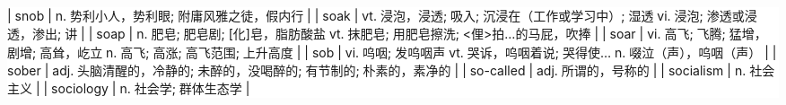 |     snob     |                            n. 势利小人，势利眼; 附庸风雅之徒，假内行 |
|     soak     | vt. 浸泡，浸透; 吸入; 沉浸在（工作或学习中）; 湿透 vi. 浸泡; 渗透或浸透，渗出; 讲 |
|     soap     |  n. 肥皂; 肥皂剧; [化]皂，脂肪酸盐 vt. 抹肥皂; 用肥皂擦洗; <俚>拍…的马屁，吹捧 |
|     soar     |     vi. 高飞; 飞腾; 猛增，剧增; 高耸，屹立 n. 高飞; 高涨; 高飞范围; 上升高度 |
|     sob      |      vi. 呜咽; 发呜咽声 vt. 哭诉，呜咽着说; 哭得使… n. 啜泣（声），呜咽（声） |
|    sober     |            adj. 头脑清醒的，冷静的; 未醉的，没喝醉的; 有节制的; 朴素的，素净的 | 
|  so-called   |                                       adj. 所谓的，号称的 |
|  socialism   |                                            n. 社会主义 |
|  sociology   |                                      n. 社会学; 群体生态学 |